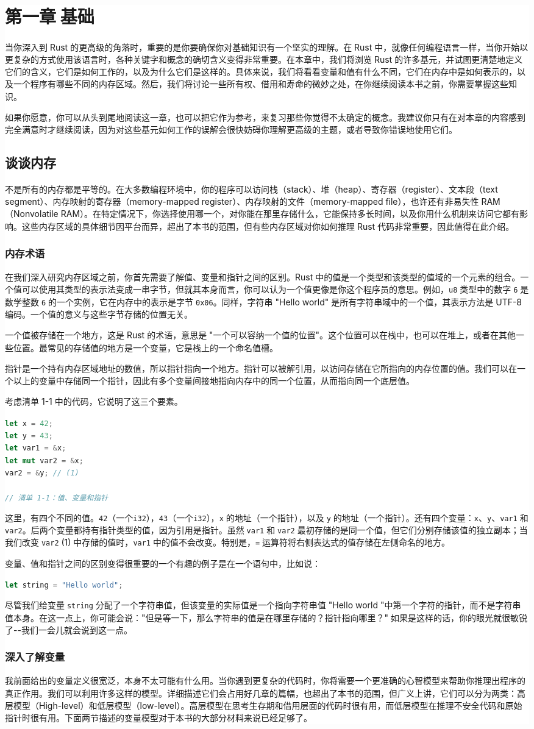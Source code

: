 # 第一章 基础  

当你深入到 Rust 的更高级的角落时，重要的是你要确保你对基础知识有一个坚实的理解。在 Rust 中，就像任何编程语言一样，当你开始以更复杂的方式使用该语言时，各种关键字和概念的确切含义变得非常重要。在本章中，我们将浏览 Rust 的许多基元，并试图更清楚地定义它们的含义，它们是如何工作的，以及为什么它们是这样的。具体来说，我们将看看变量和值有什么不同，它们在内存中是如何表示的，以及一个程序有哪些不同的内存区域。然后，我们将讨论一些所有权、借用和寿命的微妙之处，在你继续阅读本书之前，你需要掌握这些知识。  

如果你愿意，你可以从头到尾地阅读这一章，也可以把它作为参考，来复习那些你觉得不太确定的概念。我建议你只有在对本章的内容感到完全满意时才继续阅读，因为对这些基元如何工作的误解会很快妨碍你理解更高级的主题，或者导致你错误地使用它们。  

## 谈谈内存  

不是所有的内存都是平等的。在大多数编程环境中，你的程序可以访问栈（stack）、堆（heap）、寄存器（register）、文本段（text segment）、内存映射的寄存器（memory-mapped register）、内存映射的文件（memory-mapped file），也许还有非易失性 RAM（Nonvolatile RAM）。在特定情况下，你选择使用哪一个，对你能在那里存储什么，它能保持多长时间，以及你用什么机制来访问它都有影响。这些内存区域的具体细节因平台而异，超出了本书的范围，但有些内存区域对你如何推理 Rust 代码非常重要，因此值得在此介绍。  

### 内存术语  

在我们深入研究内存区域之前，你首先需要了解值、变量和指针之间的区别。Rust 中的值是一个类型和该类型的值域的一个元素的组合。一个值可以使用其类型的表示法变成一串字节，但就其本身而言，你可以认为一个值更像是你这个程序员的意思。例如，`u8` 类型中的数字 `6` 是数学整数 `6` 的一个实例，它在内存中的表示是字节 `0x06`。同样，字符串 "Hello world" 是所有字符串域中的一个值，其表示方法是 UTF-8 编码。一个值的意义与这些字节存储的位置无关。  

一个值被存储在一个地方，这是 Rust 的术语，意思是 "一个可以容纳一个值的位置"。这个位置可以在栈中，也可以在堆上，或者在其他一些位置。最常见的存储值的地方是一个变量，它是栈上的一个命名值槽。

指针是一个持有内存区域地址的数值，所以指针指向一个地方。指针可以被解引用，以访问存储在它所指向的内存位置的值。我们可以在一个以上的变量中存储同一个指针，因此有多个变量间接地指向内存中的同一个位置，从而指向同一个底层值。

考虑清单 1-1 中的代码，它说明了这三个要素。

```rust
let x = 42;
let y = 43;
let var1 = &x;
let mut var2 = &x;
var2 = &y; // (1)

// 清单 1-1：值、变量和指针
```

这里，有四个不同的值。`42`（一个`i32`），`43`（一个`i32`），`x` 的地址（一个指针），以及 `y` 的地址（一个指针）。还有四个变量：`x`、`y`、`var1` 和 `var2`。后两个变量都持有指针类型的值，因为引用是指针。虽然 `var1` 和 `var2` 最初存储的是同一个值，但它们分别存储该值的独立副本；当我们改变 `var2` (1) 中存储的值时，`var1` 中的值不会改变。特别是，`=` 运算符将右侧表达式的值存储在左侧命名的地方。

变量、值和指针之间的区别变得很重要的一个有趣的例子是在一个语句中，比如说：

```rust
let string = "Hello world";
```

尽管我们给变量 `string` 分配了一个字符串值，但该变量的实际值是一个指向字符串值 "Hello world "中第一个字符的指针，而不是字符串值本身。在这一点上，你可能会说："但是等一下，那么字符串的值是在哪里存储的？指针指向哪里？" 如果是这样的话，你的眼光就很敏锐了--我们一会儿就会说到这一点。

### 深入了解变量

我前面给出的变量定义很宽泛，本身不太可能有什么用。当你遇到更复杂的代码时，你将需要一个更准确的心智模型来帮助你推理出程序的真正作用。我们可以利用许多这样的模型。详细描述它们会占用好几章的篇幅，也超出了本书的范围，但广义上讲，它们可以分为两类：高层模型（High-level）和低层模型（low-level）。高层模型在思考生存期和借用层面的代码时很有用，而低层模型在推理不安全代码和原始指针时很有用。下面两节描述的变量模型对于本书的大部分材料来说已经足够了。
